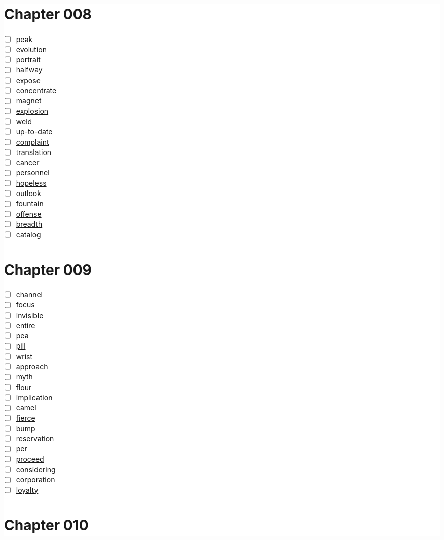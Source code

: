# Chapter 008

- [ ] [peak](https://www.yuque.com/huyouda/en/peak)
- [ ] [evolution](https://www.yuque.com/huyouda/en/evolution)
- [ ] [portrait](https://www.yuque.com/huyouda/en/portrait)
- [ ] [halfway](https://www.yuque.com/huyouda/en/halfway)
- [ ] [expose](https://www.yuque.com/huyouda/en/expose)
- [ ] [concentrate](https://www.yuque.com/huyouda/en/concentrate)
- [ ] [magnet](https://www.yuque.com/huyouda/en/magnet)
- [ ] [explosion](https://www.yuque.com/huyouda/en/explosion)
- [ ] [weld](https://www.yuque.com/huyouda/en/weld)
- [ ] [up-to-date](https://www.yuque.com/huyouda/en/up-to-date)
- [ ] [complaint](https://www.yuque.com/huyouda/en/complaint)
- [ ] [translation](https://www.yuque.com/huyouda/en/translation)
- [ ] [cancer](https://www.yuque.com/huyouda/en/cancer)
- [ ] [personnel](https://www.yuque.com/huyouda/en/personnel)
- [ ] [hopeless](https://www.yuque.com/huyouda/en/hopeless)
- [ ] [outlook](https://www.yuque.com/huyouda/en/outlook)
- [ ] [fountain](https://www.yuque.com/huyouda/en/fountain)
- [ ] [offense](https://www.yuque.com/huyouda/en/offense)
- [ ] [breadth](https://www.yuque.com/huyouda/en/breadth)
- [ ] [catalog](https://www.yuque.com/huyouda/en/catalog)

# Chapter 009

- [ ] [channel](https://www.yuque.com/huyouda/en/channel)
- [ ] [focus](https://www.yuque.com/huyouda/en/focus)
- [ ] [invisible](https://www.yuque.com/huyouda/en/invisible)
- [ ] [entire](https://www.yuque.com/huyouda/en/entire)
- [ ] [pea](https://www.yuque.com/huyouda/en/pea)
- [ ] [pill](https://www.yuque.com/huyouda/en/pill)
- [ ] [wrist](https://www.yuque.com/huyouda/en/wrist)
- [ ] [approach](https://www.yuque.com/huyouda/en/approach)
- [ ] [myth](https://www.yuque.com/huyouda/en/myth)
- [ ] [flour](https://www.yuque.com/huyouda/en/flour)
- [ ] [implication](https://www.yuque.com/huyouda/en/implication)
- [ ] [camel](https://www.yuque.com/huyouda/en/camel)
- [ ] [fierce](https://www.yuque.com/huyouda/en/fierce)
- [ ] [bump](https://www.yuque.com/huyouda/en/bump)
- [ ] [reservation](https://www.yuque.com/huyouda/en/reservation)
- [ ] [per](https://www.yuque.com/huyouda/en/per)
- [ ] [proceed](https://www.yuque.com/huyouda/en/proceed)
- [ ] [considering](https://www.yuque.com/huyouda/en/considering)
- [ ] [corporation](https://www.yuque.com/huyouda/en/corporation)
- [ ] [loyalty](https://www.yuque.com/huyouda/en/loyalty)

# Chapter 010
